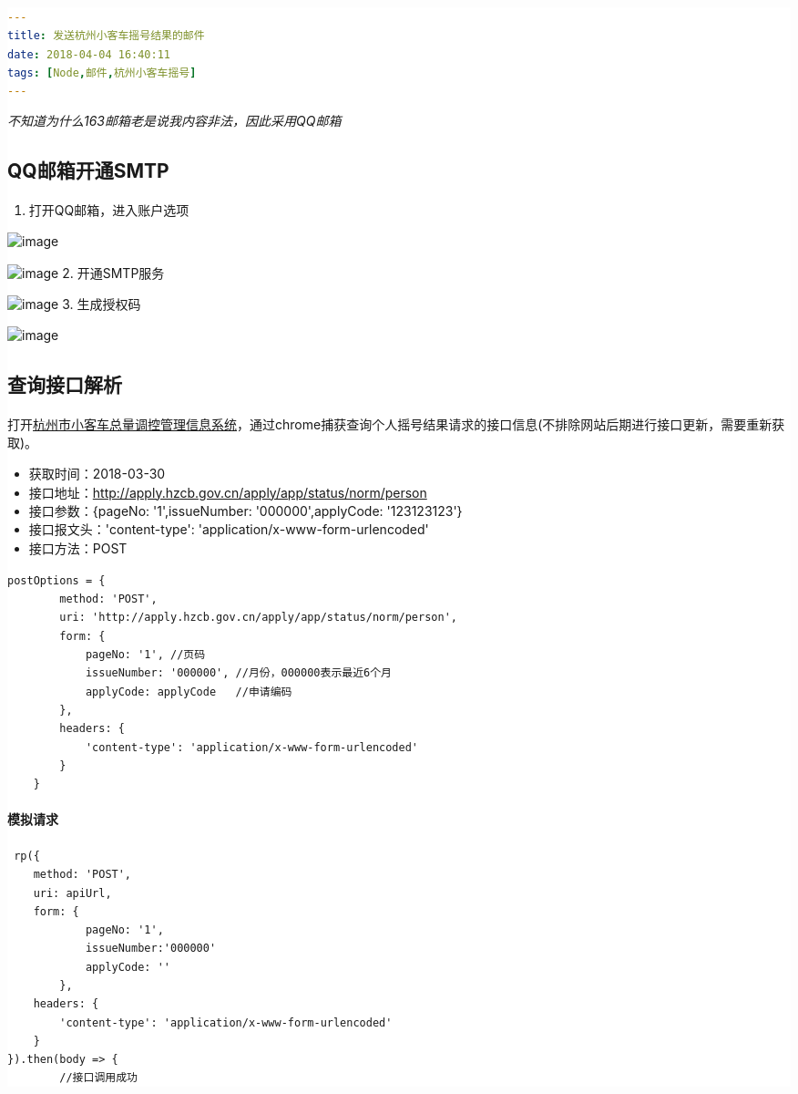 ```yaml
---
title: 发送杭州小客车摇号结果的邮件
date: 2018-04-04 16:40:11
tags: [Node,邮件,杭州小客车摇号]
---
```


*不知道为什么163邮箱老是说我内容非法，因此采用QQ邮箱*

## QQ邮箱开通SMTP
1. 打开QQ邮箱，进入账户选项

![image](http://blog.shenxj.xyz/markdown-image/email-car-hz/qqmail-1.png)

![image](http://blog.shenxj.xyz/markdown-image/email-car-hz/qqmail-2.png)
2. 开通SMTP服务

![image](http://blog.shenxj.xyz/markdown-image/email-car-hz/qqmail-3.png)
3. 生成授权码

![image](http://blog.shenxj.xyz/markdown-image/email-car-hz/qqmail-4.png)

## 查询接口解析

打开[杭州市小客车总量调控管理信息系统](http://xkctk.hangzhou.gov.cn/)，通过chrome捕获查询个人摇号结果请求的接口信息(不排除网站后期进行接口更新，需要重新获取)。
- 获取时间：2018-03-30
- 接口地址：http://apply.hzcb.gov.cn/apply/app/status/norm/person
- 接口参数：{pageNo: '1',issueNumber: '000000',applyCode: '123123123'}
- 接口报文头：'content-type': 'application/x-www-form-urlencoded'
- 接口方法：POST    

```
postOptions = {
        method: 'POST',
        uri: 'http://apply.hzcb.gov.cn/apply/app/status/norm/person',
        form: {
            pageNo: '1', //页码
            issueNumber: '000000', //月份，000000表示最近6个月
            applyCode: applyCode   //申请编码
        },
        headers: {
            'content-type': 'application/x-www-form-urlencoded'
        }
    }
```
#### 模拟请求

```
 rp({
    method: 'POST',
    uri: apiUrl,
    form: {
            pageNo: '1',
            issueNumber:'000000'
            applyCode: ''
        },
    headers: {
        'content-type': 'application/x-www-form-urlencoded'
    }
}).then(body => {
        //接口调用成功
```